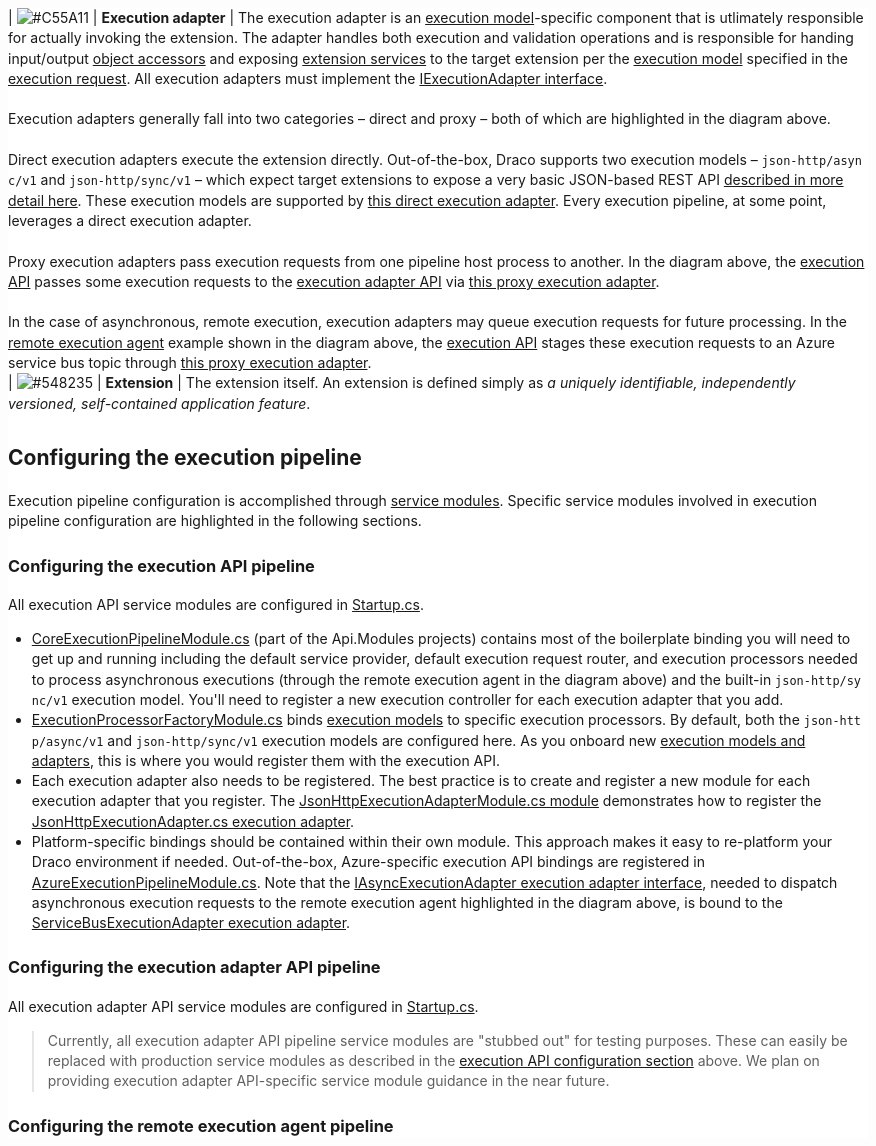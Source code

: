 | ![#C55A11](https://placehold.it/32/C55A11/C55A11?text=+) | **Execution adapter** | The execution adapter is an [execution model](/doc/architecture/execution-models.md)-specific component that is utlimately responsible for actually invoking the extension. The adapter handles both execution and validation operations and is responsible for handing input/output [object accessors](/doc/architecture/execution-objects.md#object-accessors) and exposing [extension services](/doc/architecture/extension-services.md) to the target extension per the [execution model](/doc/architecture/execution-models.md) specified in the [execution request](/src/draco/core/Core.Models/ExecutionRequest.cs). All execution adapters must implement the [IExecutionAdapter interface](/src/draco/core/Core.Execution/Interfaces/IExecutionAdapter.cs).<br /><br />Execution adapters generally fall into two categories – direct and proxy – both of which are highlighted in the diagram above.<br /><br />Direct execution adapters execute the extension directly. Out-of-the-box, Draco supports two execution models – `json-http/async/v1` and `json-http/sync/v1` – which expect target extensions to expose a very basic JSON-based REST API [described in more detail here](/doc/architecture/execution-models.md#example). These execution models are supported by [this direct execution adapter](/src/draco/core/Core.Execution/Adapters/JsonHttpExecutionAdapter.cs). Every execution pipeline, at some point, leverages a direct execution adapter.<br /><br />Proxy execution adapters pass execution requests from one pipeline host process to another. In the diagram above, the [execution API](/src/draco/api/Execution.Api) passes some execution requests to the [execution adapter API](/src/draco/api/ExecutionAdapter.Api) via [this proxy execution adapter](/src/draco/api/Api.Proxies/ProxyExecutionAdapter.cs).<br /><br />In the case of asynchronous, remote execution, execution adapters may queue execution requests for future processing. In the [remote execution agent](/src/draco/core/Agent/ExecutionAdapter.ConsoleHost) example shown in the diagram above, the [execution API](/src/draco/api/Execution.Api) stages these execution requests to an Azure service bus topic through [this proxy execution adapter](/src/draco/platforms/Azure/Azure.Execution/ServiceBusExecutionAdapter.cs).  
| ![#548235](https://placehold.it/32/548235/548235?text=+) | **Extension** | The extension itself. An extension is defined simply as *a uniquely identifiable, independently versioned, self-contained application feature*. 

## Configuring the execution pipeline

Execution pipeline configuration is accomplished through [service modules](/src/draco/core/Core.Hosting/Interfaces/IServiceModule.cs). Specific service modules involved in execution pipeline configuration are highlighted in the following sections.

### Configuring the execution API pipeline

All execution API service modules are configured in [Startup.cs](/src/draco/api/Execution.Api/Startup.cs).

- [CoreExecutionPipelineModule.cs](/src/draco/api/Api.Modules/CoreExecutionPipelineModule.cs) (part of the Api.Modules projects) contains most of the boilerplate binding you will need to get up and running including the default service provider, default execution request router, and execution processors needed to process asynchronous executions (through the remote execution agent in the diagram above) and the built-in `json-http/sync/v1` execution model. You'll need to register a new execution controller for each execution adapter that you add.
- [ExecutionProcessorFactoryModule.cs](/src/draco/api/Execution.Api/Modules/Factories/ExecutionProcessorFactoryModule.cs) binds [execution models](/doc/architecture/execution-models.md) to specific execution processors. By default, both the `json-http/async/v1` and `json-http/sync/v1` execution models are configured here. As you onboard new [execution models and adapters](/doc/architecture/execution-models.md), this is where you would register them with the execution API.
- Each execution adapter also needs to be registered. The best practice is to create and register a new module for each execution adapter that you register. The [JsonHttpExecutionAdapterModule.cs module](/src/draco/api/Api.Modules/JsonHttpExecutionAdapterModule.cs) demonstrates how to register the [JsonHttpExecutionAdapter.cs execution adapter](/src/draco/core/Core.Execution/Adapters/JsonHttpExecutionAdapter.cs).
- Platform-specific bindings should be contained within their own module. This approach makes it easy to re-platform your Draco environment if needed. Out-of-the-box, Azure-specific execution API bindings are registered in [AzureExecutionPipelineModule.cs](/src/draco/api/Execution.Api/Modules/Azure/AzureExecutionPipelineModule.cs). Note that the [IAsyncExecutionAdapter execution adapter interface](/src/draco/core/Core.Execution/Interfaces/IAsyncExecutionDispatcher.cs), needed to dispatch asynchronous execution requests to the remote execution agent highlighted in the diagram above, is bound to the [ServiceBusExecutionAdapter execution adapter](/src/draco/platforms/Azure/Azure.Execution/ServiceBusExecutionAdapter.cs).

### Configuring the execution adapter API pipeline

All execution adapter API service modules are configured in [Startup.cs](/src/draco/api/ExecutionAdapter.Api/Startup.cs). 

> Currently, all execution adapter API pipeline service modules are "stubbed out" for testing purposes. These can easily be replaced with production service modules as described in the [execution API configuration section](#configuring-the-execution-api-pipeline) above. We plan on providing execution adapter API-specific service module guidance in the near future.

### Configuring the remote execution agent pipeline

